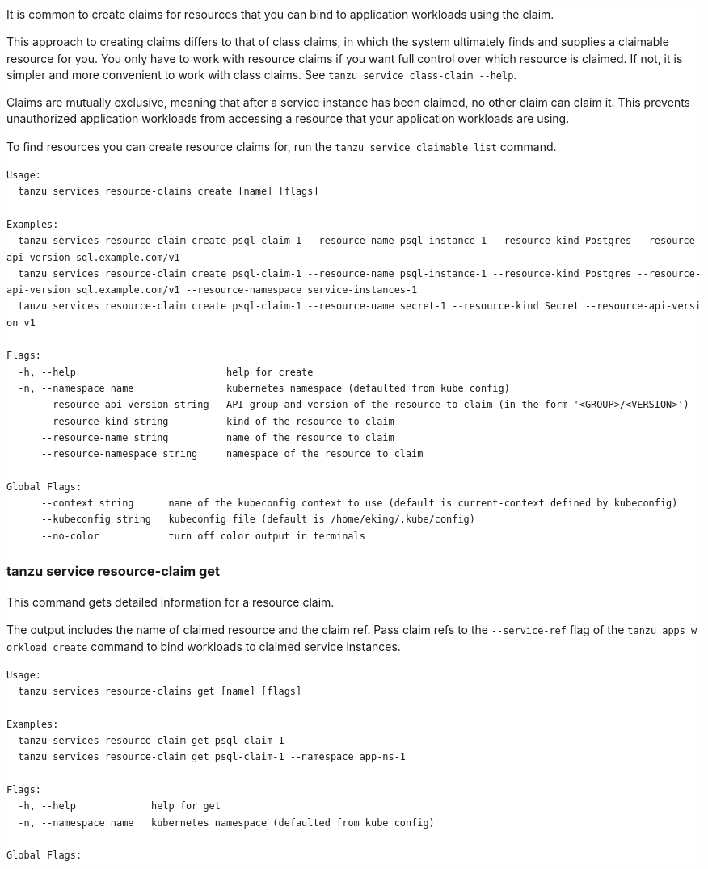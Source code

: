 It is common to create claims for resources that you can bind to application workloads using the claim.

This approach to creating claims differs to that of class claims, in which the system ultimately
finds and supplies a claimable resource for you.
You only have to work with resource claims if you want full control over which resource is claimed.
If not, it is simpler and more convenient to work with class claims.
See `tanzu service class-claim --help`.

Claims are mutually exclusive, meaning that after a service instance has been claimed,
no other claim can claim it. This prevents unauthorized application workloads from accessing a
resource that your application workloads are using.

To find resources you can create resource claims for, run the `tanzu service claimable list` command.

```console
Usage:
  tanzu services resource-claims create [name] [flags]

Examples:
  tanzu services resource-claim create psql-claim-1 --resource-name psql-instance-1 --resource-kind Postgres --resource-api-version sql.example.com/v1
  tanzu services resource-claim create psql-claim-1 --resource-name psql-instance-1 --resource-kind Postgres --resource-api-version sql.example.com/v1 --resource-namespace service-instances-1
  tanzu services resource-claim create psql-claim-1 --resource-name secret-1 --resource-kind Secret --resource-api-version v1

Flags:
  -h, --help                          help for create
  -n, --namespace name                kubernetes namespace (defaulted from kube config)
      --resource-api-version string   API group and version of the resource to claim (in the form '<GROUP>/<VERSION>')
      --resource-kind string          kind of the resource to claim
      --resource-name string          name of the resource to claim
      --resource-namespace string     namespace of the resource to claim

Global Flags:
      --context string      name of the kubeconfig context to use (default is current-context defined by kubeconfig)
      --kubeconfig string   kubeconfig file (default is /home/eking/.kube/config)
      --no-color            turn off color output in terminals
```

### <a id="stk-cli-resource-claim-get"></a> tanzu service resource-claim get

This command gets detailed information for a resource claim.

The output includes the name of claimed resource and the claim ref.
Pass claim refs to the `--service-ref` flag of the `tanzu apps workload create` command to
bind workloads to claimed service instances.

```console
Usage:
  tanzu services resource-claims get [name] [flags]

Examples:
  tanzu services resource-claim get psql-claim-1
  tanzu services resource-claim get psql-claim-1 --namespace app-ns-1

Flags:
  -h, --help             help for get
  -n, --namespace name   kubernetes namespace (defaulted from kube config)

Global Flags:
```